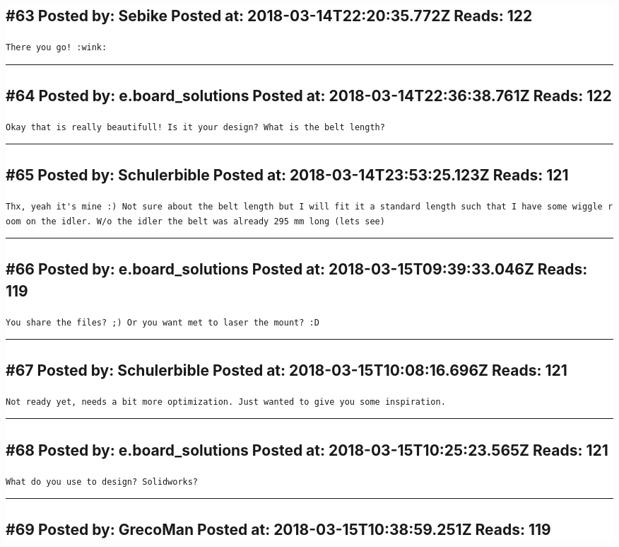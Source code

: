 ## \#63 Posted by: Sebike Posted at: 2018-03-14T22:20:35.772Z Reads: 122

```
There you go! :wink:
```

---
## \#64 Posted by: e.board_solutions Posted at: 2018-03-14T22:36:38.761Z Reads: 122

```
Okay that is really beautifull! Is it your design? What is the belt length?
```

---
## \#65 Posted by: Schulerbible Posted at: 2018-03-14T23:53:25.123Z Reads: 121

```
Thx, yeah it's mine :) Not sure about the belt length but I will fit it a standard length such that I have some wiggle room on the idler. W/o the idler the belt was already 295 mm long (lets see)
```

---
## \#66 Posted by: e.board_solutions Posted at: 2018-03-15T09:39:33.046Z Reads: 119

```
You share the files? ;) Or you want met to laser the mount? :D
```

---
## \#67 Posted by: Schulerbible Posted at: 2018-03-15T10:08:16.696Z Reads: 121

```
Not ready yet, needs a bit more optimization. Just wanted to give you some inspiration.
```

---
## \#68 Posted by: e.board_solutions Posted at: 2018-03-15T10:25:23.565Z Reads: 121

```
What do you use to design? Solidworks?
```

---
## \#69 Posted by: GrecoMan Posted at: 2018-03-15T10:38:59.251Z Reads: 119
